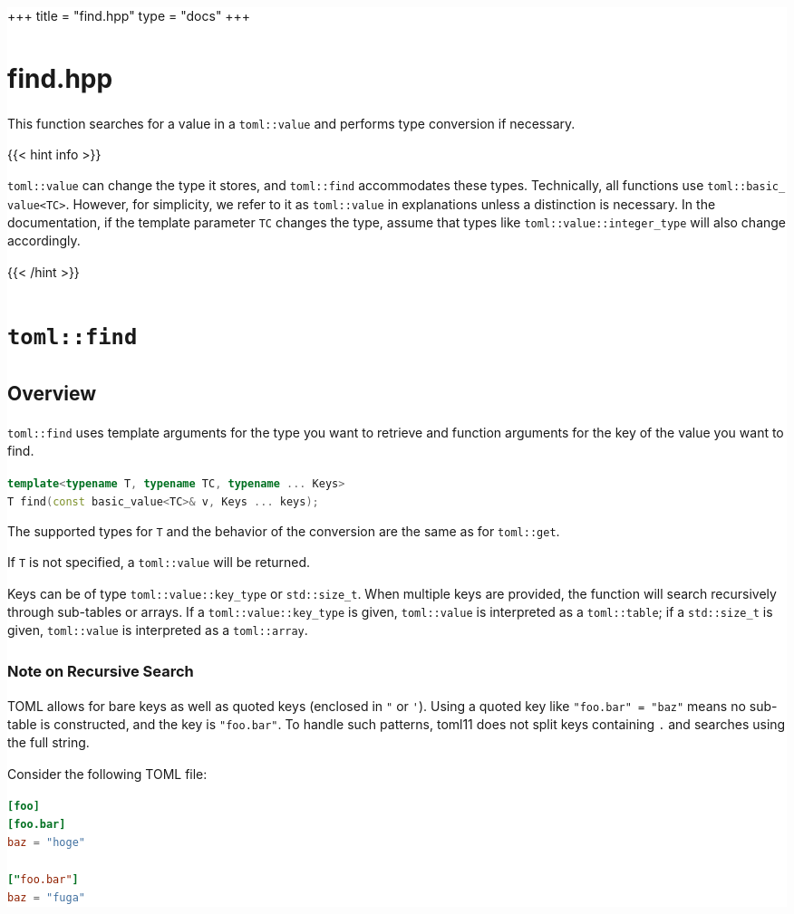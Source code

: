 +++
title = "find.hpp"
type  = "docs"
+++

# find.hpp

This function searches for a value in a `toml::value` and performs type conversion if necessary.

{{< hint info >}}

`toml::value` can change the type it stores, and `toml::find` accommodates these types.
Technically, all functions use `toml::basic_value<TC>`.
However, for simplicity, we refer to it as `toml::value` in explanations unless a distinction is necessary.
In the documentation, if the template parameter `TC` changes the type, assume that types like `toml::value::integer_type` will also change accordingly.

{{< /hint >}}

# `toml::find`

## Overview

`toml::find` uses template arguments for the type you want to retrieve and function arguments for the key of the value you want to find.

```cpp
template<typename T, typename TC, typename ... Keys>
T find(const basic_value<TC>& v, Keys ... keys);
```

The supported types for `T` and the behavior of the conversion are the same as for `toml::get`.

If `T` is not specified, a `toml::value` will be returned.

Keys can be of type `toml::value::key_type` or `std::size_t`.
When multiple keys are provided, the function will search recursively through sub-tables or arrays.
If a `toml::value::key_type` is given, `toml::value` is interpreted as a `toml::table`; if a `std::size_t` is given, `toml::value` is interpreted as a `toml::array`.

### Note on Recursive Search

TOML allows for bare keys as well as quoted keys (enclosed in `"` or `'`). Using a quoted key like `"foo.bar" = "baz"` means no sub-table is constructed, and the key is `"foo.bar"`. To handle such patterns, toml11 does not split keys containing `.` and searches using the full string.

Consider the following TOML file:

```toml
[foo]
[foo.bar]
baz = "hoge"

["foo.bar"]
baz = "fuga"
```
